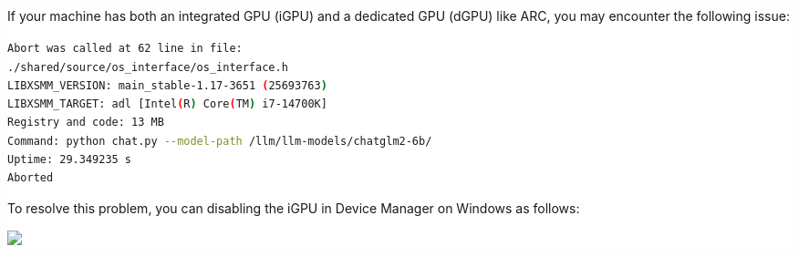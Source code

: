 
If your machine has both an integrated GPU (iGPU) and a dedicated GPU (dGPU) like ARC, you may encounter the following issue:

```bash
Abort was called at 62 line in file:
./shared/source/os_interface/os_interface.h
LIBXSMM_VERSION: main_stable-1.17-3651 (25693763)
LIBXSMM_TARGET: adl [Intel(R) Core(TM) i7-14700K]
Registry and code: 13 MB
Command: python chat.py --model-path /llm/llm-models/chatglm2-6b/
Uptime: 29.349235 s
Aborted
```
To resolve this problem, you can disabling the iGPU in Device Manager on Windows as follows:

<a href="https://llm-assets.readthedocs.io/en/latest/_images/disable_iGPU.png">
 <img src="https://llm-assets.readthedocs.io/en/latest/_images/disable_iGPU.png" width=100%; />
</a>
